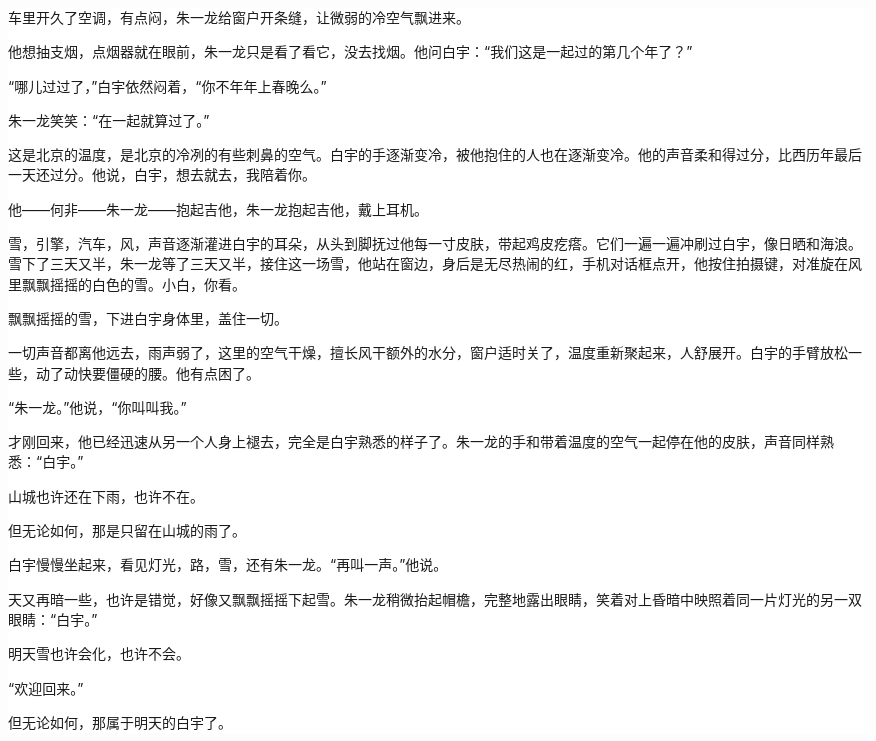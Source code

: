 车里开久了空调，有点闷，朱一龙给窗户开条缝，让微弱的冷空气飘进来。

他想抽支烟，点烟器就在眼前，朱一龙只是看了看它，没去找烟。他问白宇：“我们这是一起过的第几个年了？”

“哪儿过过了，”白宇依然闷着，“你不年年上春晚么。”

朱一龙笑笑：“在一起就算过了。”

这是北京的温度，是北京的冷冽的有些刺鼻的空气。白宇的手逐渐变冷，被他抱住的人也在逐渐变冷。他的声音柔和得过分，比西历年最后一天还过分。他说，白宇，想去就去，我陪着你。

他——何非——朱一龙——抱起吉他，朱一龙抱起吉他，戴上耳机。

雪，引擎，汽车，风，声音逐渐灌进白宇的耳朵，从头到脚抚过他每一寸皮肤，带起鸡皮疙瘩。它们一遍一遍冲刷过白宇，像日晒和海浪。雪下了三天又半，朱一龙等了三天又半，接住这一场雪，他站在窗边，身后是无尽热闹的红，手机对话框点开，他按住拍摄键，对准旋在风里飘飘摇摇的白色的雪。小白，你看。

飘飘摇摇的雪，下进白宇身体里，盖住一切。

一切声音都离他远去，雨声弱了，这里的空气干燥，擅长风干额外的水分，窗户适时关了，温度重新聚起来，人舒展开。白宇的手臂放松一些，动了动快要僵硬的腰。他有点困了。

“朱一龙。”他说，“你叫叫我。”

才刚回来，他已经迅速从另一个人身上褪去，完全是白宇熟悉的样子了。朱一龙的手和带着温度的空气一起停在他的皮肤，声音同样熟悉：“白宇。”

山城也许还在下雨，也许不在。

但无论如何，那是只留在山城的雨了。

白宇慢慢坐起来，看见灯光，路，雪，还有朱一龙。“再叫一声。”他说。

天又再暗一些，也许是错觉，好像又飘飘摇摇下起雪。朱一龙稍微抬起帽檐，完整地露出眼睛，笑着对上昏暗中映照着同一片灯光的另一双眼睛：“白宇。”

明天雪也许会化，也许不会。

“欢迎回来。”

但无论如何，那属于明天的白宇了。
